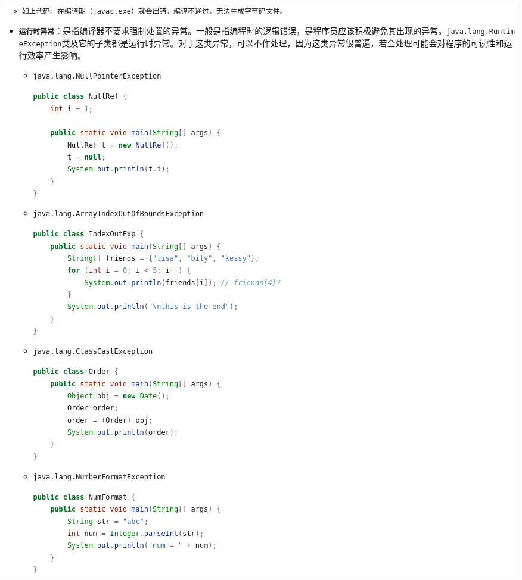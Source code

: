       > 如上代码，在编译期（javac.exe）就会出错，编译不通过，无法生成字节码文件。

  - **`运行时异常`**：是指编译器不要求强制处置的异常。一般是指编程时的逻辑错误，是程序员应该积极避免其出现的异常。`java.lang.RuntimeException`类及它的子类都是运行时异常。对于这类异常，可以不作处理，因为这类异常很普遍，若全处理可能会对程序的可读性和运行效率产生影响。

    - `java.lang.NullPointerException`

      ```java
      public class NullRef {
          int i = 1;
      
          public static void main(String[] args) {
              NullRef t = new NullRef();
              t = null;
              System.out.println(t.i);
          }
      }
      ```

    - `java.lang.ArrayIndexOutOfBoundsException`

      ```java
      public class IndexOutExp {
          public static void main(String[] args) {
              String[] friends = {"lisa", "bily", "kessy"};
              for (int i = 0; i < 5; i++) {
                  System.out.println(friends[i]); // friends[4]?
              }
              System.out.println("\nthis is the end");
          }
      }
      ```

    - `java.lang.ClassCastException`

      ```java
      public class Order {
          public static void main(String[] args) {
              Object obj = new Date();
              Order order;
              order = (Order) obj;
              System.out.println(order);
          }
      }
      ```

    - `java.lang.NumberFormatException`

      ```java
      public class NumFormat {
          public static void main(String[] args) {
              String str = "abc";
              int num = Integer.parseInt(str);
              System.out.println("num = " + num);
          }
      }
      ```
